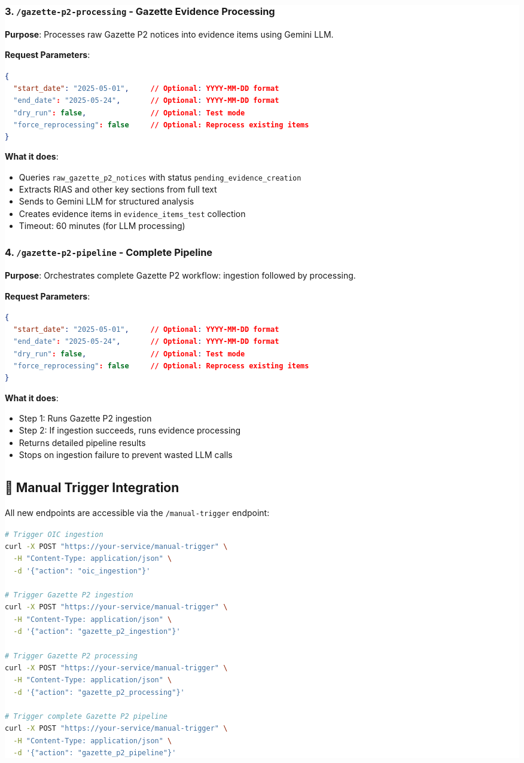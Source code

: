 ### 3. `/gazette-p2-processing` - Gazette Evidence Processing

**Purpose**: Processes raw Gazette P2 notices into evidence items using Gemini LLM.

**Request Parameters**:
```json
{
  "start_date": "2025-05-01",     // Optional: YYYY-MM-DD format
  "end_date": "2025-05-24",       // Optional: YYYY-MM-DD format
  "dry_run": false,               // Optional: Test mode
  "force_reprocessing": false     // Optional: Reprocess existing items
}
```

**What it does**:
- Queries `raw_gazette_p2_notices` with status `pending_evidence_creation`
- Extracts RIAS and other key sections from full text
- Sends to Gemini LLM for structured analysis
- Creates evidence items in `evidence_items_test` collection
- Timeout: 60 minutes (for LLM processing)

### 4. `/gazette-p2-pipeline` - Complete Pipeline

**Purpose**: Orchestrates complete Gazette P2 workflow: ingestion followed by processing.

**Request Parameters**:
```json
{
  "start_date": "2025-05-01",     // Optional: YYYY-MM-DD format
  "end_date": "2025-05-24",       // Optional: YYYY-MM-DD format
  "dry_run": false,               // Optional: Test mode
  "force_reprocessing": false     // Optional: Reprocess existing items
}
```

**What it does**:
- Step 1: Runs Gazette P2 ingestion
- Step 2: If ingestion succeeds, runs evidence processing
- Returns detailed pipeline results
- Stops on ingestion failure to prevent wasted LLM calls

## 🔄 Manual Trigger Integration

All new endpoints are accessible via the `/manual-trigger` endpoint:

```bash
# Trigger OIC ingestion
curl -X POST "https://your-service/manual-trigger" \
  -H "Content-Type: application/json" \
  -d '{"action": "oic_ingestion"}'

# Trigger Gazette P2 ingestion
curl -X POST "https://your-service/manual-trigger" \
  -H "Content-Type: application/json" \
  -d '{"action": "gazette_p2_ingestion"}'

# Trigger Gazette P2 processing
curl -X POST "https://your-service/manual-trigger" \
  -H "Content-Type: application/json" \
  -d '{"action": "gazette_p2_processing"}'

# Trigger complete Gazette P2 pipeline
curl -X POST "https://your-service/manual-trigger" \
  -H "Content-Type: application/json" \
  -d '{"action": "gazette_p2_pipeline"}'
```